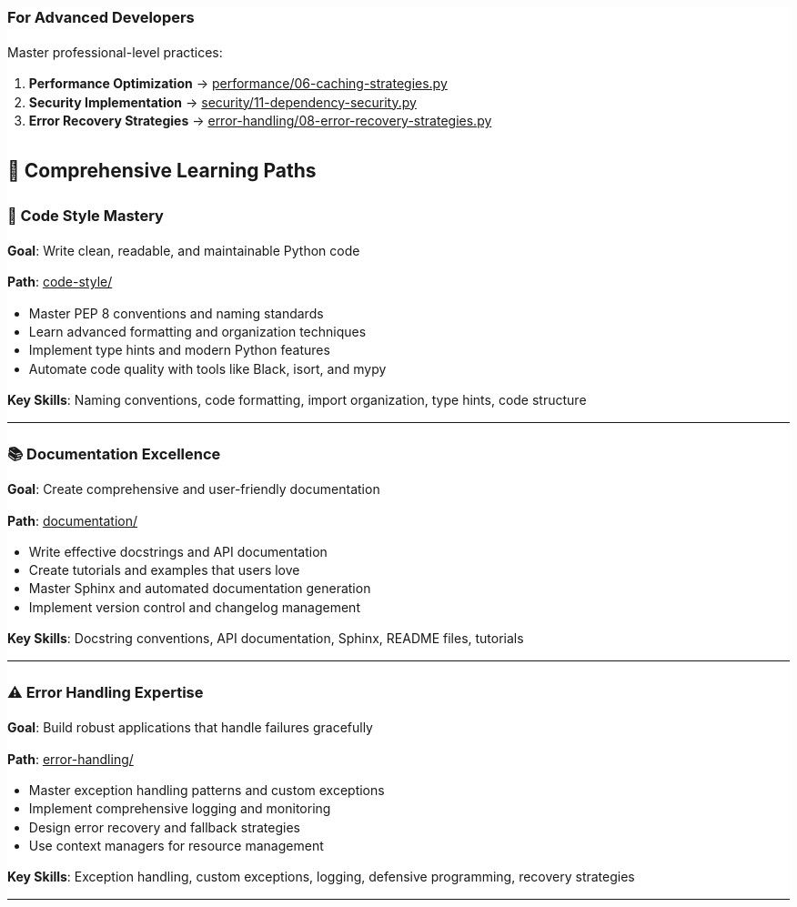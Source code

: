 ### For Advanced Developers
Master professional-level practices:

1. **Performance Optimization** → [performance/06-caching-strategies.py](performance/06-caching-strategies.py)
2. **Security Implementation** → [security/11-dependency-security.py](security/11-dependency-security.py)
3. **Error Recovery Strategies** → [error-handling/08-error-recovery-strategies.py](error-handling/08-error-recovery-strategies.py)

## 📖 Comprehensive Learning Paths

### 🎨 Code Style Mastery
**Goal**: Write clean, readable, and maintainable Python code

**Path**: [code-style/](code-style/)
- Master PEP 8 conventions and naming standards
- Learn advanced formatting and organization techniques
- Implement type hints and modern Python features
- Automate code quality with tools like Black, isort, and mypy

**Key Skills**: Naming conventions, code formatting, import organization, type hints, code structure

---

### 📚 Documentation Excellence
**Goal**: Create comprehensive and user-friendly documentation

**Path**: [documentation/](documentation/)
- Write effective docstrings and API documentation
- Create tutorials and examples that users love
- Master Sphinx and automated documentation generation
- Implement version control and changelog management

**Key Skills**: Docstring conventions, API documentation, Sphinx, README files, tutorials

---

### ⚠️ Error Handling Expertise
**Goal**: Build robust applications that handle failures gracefully

**Path**: [error-handling/](error-handling/)
- Master exception handling patterns and custom exceptions
- Implement comprehensive logging and monitoring
- Design error recovery and fallback strategies
- Use context managers for resource management

**Key Skills**: Exception handling, custom exceptions, logging, defensive programming, recovery strategies

---
